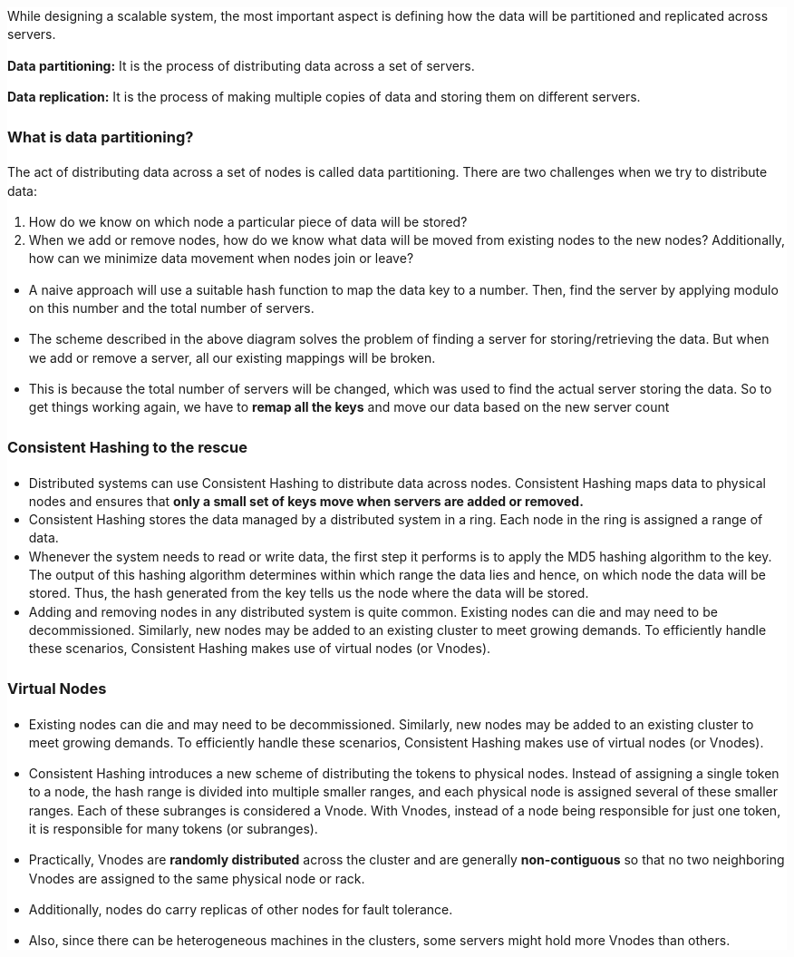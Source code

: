 While designing a scalable system, the most important aspect is defining how the data will be partitioned and replicated across servers.

**Data partitioning:** It is the process of distributing data across a set of servers.

**Data replication:** It is the process of making multiple copies of data and storing them on different servers.

### What is data partitioning?

The act of distributing data across a set of nodes is called data partitioning. There are two challenges when we try to distribute data:

1. How do we know on which node a particular piece of data will be stored?
2. When we add or remove nodes, how do we know what data will be moved from existing nodes to the new nodes? Additionally, how can we minimize data movement when nodes join or leave?

* A naive approach will use a suitable hash function to map the data key to a number. Then, find the server by applying modulo on this number and the total number of servers. 

* The scheme described in the above diagram solves the problem of finding a server for storing/retrieving the data. But when we add or remove a server, all our existing mappings will be broken. 
* This is because the total number of servers will be changed, which was used to find the actual server storing the data. So to get things working again, we have to **remap all the keys** and move our data based on the new server count

### Consistent Hashing to the rescue

* Distributed systems can use Consistent Hashing to distribute data across nodes. Consistent Hashing maps data to physical nodes and ensures that **only a small set of keys move when servers are added or removed.**
* Consistent Hashing stores the data managed by a distributed system in a ring. Each node in the ring is assigned a range of data. 
* Whenever the system needs to read or write data, the first step it performs is to apply the MD5 hashing algorithm to the key. The output of this hashing algorithm determines within which range the data lies and hence, on which node the data will be stored. Thus, the hash generated from the key tells us the node where the data will be stored.
* Adding and removing nodes in any distributed system is quite common. Existing nodes can die and may need to be decommissioned. Similarly, new nodes may be added to an existing cluster to meet growing demands. To efficiently handle these scenarios, Consistent Hashing makes use of virtual nodes (or Vnodes).

### Virtual Nodes

* Existing nodes can die and may need to be decommissioned. Similarly, new nodes may be added to an existing cluster to meet growing demands. To efficiently handle these scenarios, Consistent Hashing makes use of virtual nodes (or Vnodes).
* Consistent Hashing introduces a new scheme of distributing the tokens to physical nodes. Instead of assigning a single token to a node, the hash range is divided into multiple smaller ranges, and each physical node is assigned several of these smaller ranges. Each of these subranges is considered a Vnode. With Vnodes, instead of a node being responsible for just one token, it is responsible for many tokens (or subranges).

* Practically, Vnodes are **randomly distributed** across the cluster and are generally **non-contiguous** so that no two neighboring Vnodes are assigned to the same physical node or rack. 
* Additionally, nodes do carry replicas of other nodes for fault tolerance. 
* Also, since there can be heterogeneous machines in the clusters, some servers might hold more Vnodes than others. 
